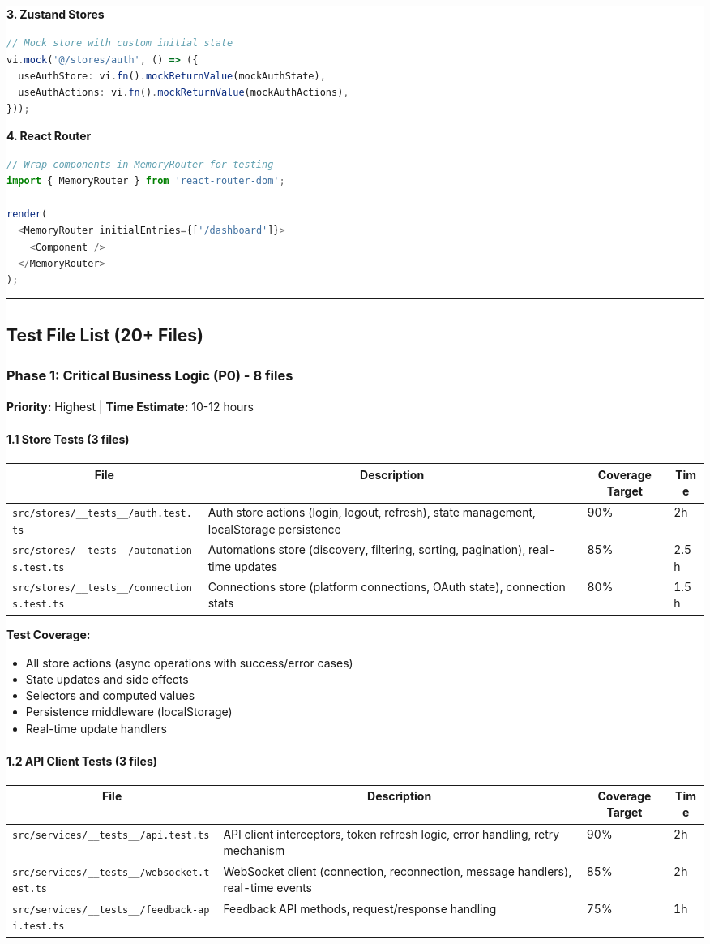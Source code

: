 **3. Zustand Stores**
```typescript
// Mock store with custom initial state
vi.mock('@/stores/auth', () => ({
  useAuthStore: vi.fn().mockReturnValue(mockAuthState),
  useAuthActions: vi.fn().mockReturnValue(mockAuthActions),
}));
```

**4. React Router**
```typescript
// Wrap components in MemoryRouter for testing
import { MemoryRouter } from 'react-router-dom';

render(
  <MemoryRouter initialEntries={['/dashboard']}>
    <Component />
  </MemoryRouter>
);
```

---

## Test File List (20+ Files)

### Phase 1: Critical Business Logic (P0) - 8 files
**Priority:** Highest | **Time Estimate:** 10-12 hours

#### 1.1 Store Tests (3 files)
| File | Description | Coverage Target | Time |
|------|-------------|----------------|------|
| `src/stores/__tests__/auth.test.ts` | Auth store actions (login, logout, refresh), state management, localStorage persistence | 90% | 2h |
| `src/stores/__tests__/automations.test.ts` | Automations store (discovery, filtering, sorting, pagination), real-time updates | 85% | 2.5h |
| `src/stores/__tests__/connections.test.ts` | Connections store (platform connections, OAuth state), connection stats | 80% | 1.5h |

**Test Coverage:**
- All store actions (async operations with success/error cases)
- State updates and side effects
- Selectors and computed values
- Persistence middleware (localStorage)
- Real-time update handlers

#### 1.2 API Client Tests (3 files)
| File | Description | Coverage Target | Time |
|------|-------------|----------------|------|
| `src/services/__tests__/api.test.ts` | API client interceptors, token refresh logic, error handling, retry mechanism | 90% | 2h |
| `src/services/__tests__/websocket.test.ts` | WebSocket client (connection, reconnection, message handlers), real-time events | 85% | 2h |
| `src/services/__tests__/feedback-api.test.ts` | Feedback API methods, request/response handling | 75% | 1h |
